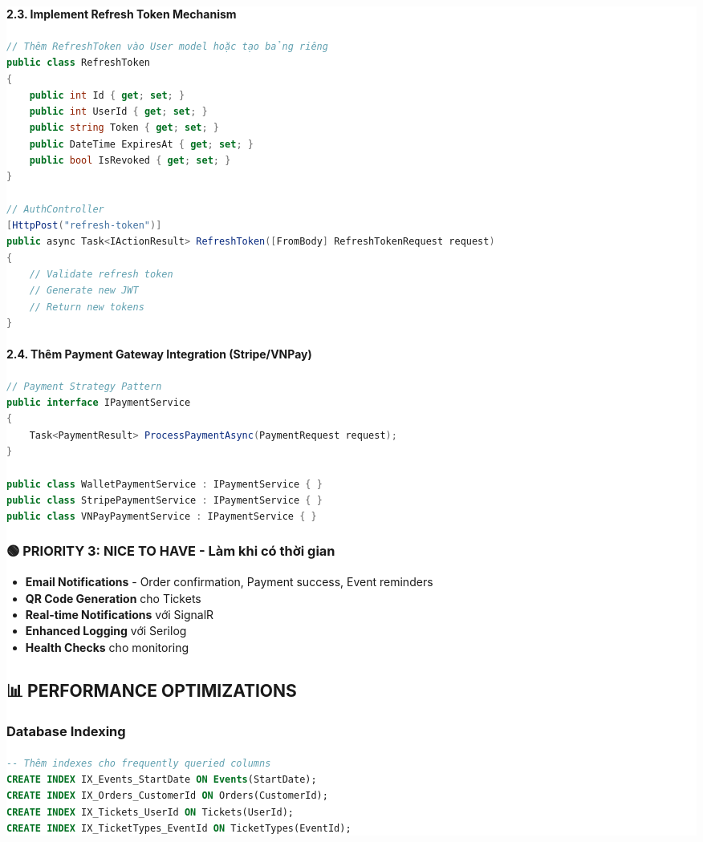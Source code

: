 #### 2.3. **Implement Refresh Token Mechanism**

```csharp
// Thêm RefreshToken vào User model hoặc tạo bảng riêng
public class RefreshToken
{
    public int Id { get; set; }
    public int UserId { get; set; }
    public string Token { get; set; }
    public DateTime ExpiresAt { get; set; }
    public bool IsRevoked { get; set; }
}

// AuthController
[HttpPost("refresh-token")]
public async Task<IActionResult> RefreshToken([FromBody] RefreshTokenRequest request)
{
    // Validate refresh token
    // Generate new JWT
    // Return new tokens
}
```

#### 2.4. **Thêm Payment Gateway Integration (Stripe/VNPay)**

```csharp
// Payment Strategy Pattern
public interface IPaymentService
{
    Task<PaymentResult> ProcessPaymentAsync(PaymentRequest request);
}

public class WalletPaymentService : IPaymentService { }
public class StripePaymentService : IPaymentService { }
public class VNPayPaymentService : IPaymentService { }
```

### 🟢 PRIORITY 3: NICE TO HAVE - Làm khi có thời gian

- **Email Notifications** - Order confirmation, Payment success, Event reminders
- **QR Code Generation** cho Tickets
- **Real-time Notifications** với SignalR
- **Enhanced Logging** với Serilog
- **Health Checks** cho monitoring

## 📊 PERFORMANCE OPTIMIZATIONS

### Database Indexing
```sql
-- Thêm indexes cho frequently queried columns
CREATE INDEX IX_Events_StartDate ON Events(StartDate);
CREATE INDEX IX_Orders_CustomerId ON Orders(CustomerId);
CREATE INDEX IX_Tickets_UserId ON Tickets(UserId);
CREATE INDEX IX_TicketTypes_EventId ON TicketTypes(EventId);
```
